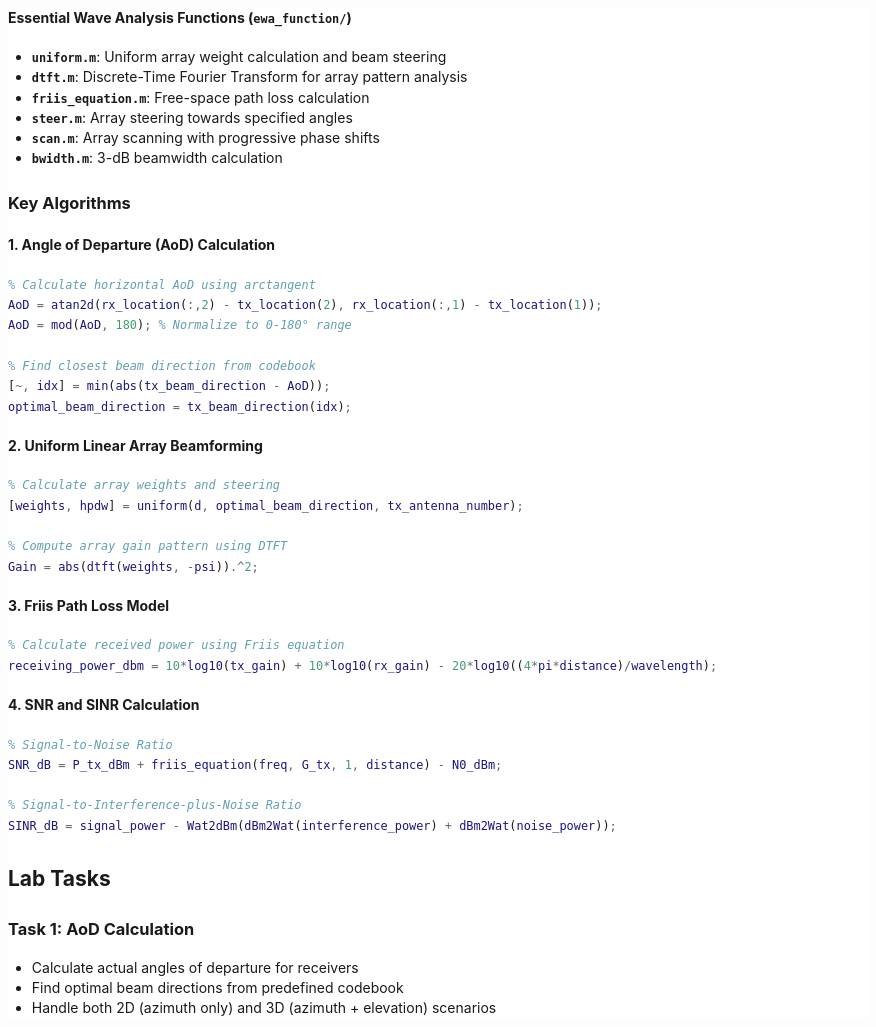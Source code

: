 #### Essential Wave Analysis Functions (`ewa_function/`)
- **`uniform.m`**: Uniform array weight calculation and beam steering
- **`dtft.m`**: Discrete-Time Fourier Transform for array pattern analysis
- **`friis_equation.m`**: Free-space path loss calculation
- **`steer.m`**: Array steering towards specified angles
- **`scan.m`**: Array scanning with progressive phase shifts
- **`bwidth.m`**: 3-dB beamwidth calculation

### Key Algorithms

#### 1. Angle of Departure (AoD) Calculation
```matlab
% Calculate horizontal AoD using arctangent
AoD = atan2d(rx_location(:,2) - tx_location(2), rx_location(:,1) - tx_location(1));
AoD = mod(AoD, 180); % Normalize to 0-180° range

% Find closest beam direction from codebook
[~, idx] = min(abs(tx_beam_direction - AoD));
optimal_beam_direction = tx_beam_direction(idx);
```

#### 2. Uniform Linear Array Beamforming
```matlab
% Calculate array weights and steering
[weights, hpdw] = uniform(d, optimal_beam_direction, tx_antenna_number);

% Compute array gain pattern using DTFT
Gain = abs(dtft(weights, -psi)).^2;
```

#### 3. Friis Path Loss Model
```matlab
% Calculate received power using Friis equation
receiving_power_dbm = 10*log10(tx_gain) + 10*log10(rx_gain) - 20*log10((4*pi*distance)/wavelength);
```

#### 4. SNR and SINR Calculation
```matlab
% Signal-to-Noise Ratio
SNR_dB = P_tx_dBm + friis_equation(freq, G_tx, 1, distance) - N0_dBm;

% Signal-to-Interference-plus-Noise Ratio
SINR_dB = signal_power - Wat2dBm(dBm2Wat(interference_power) + dBm2Wat(noise_power));
```

## Lab Tasks

### Task 1: AoD Calculation
- Calculate actual angles of departure for receivers
- Find optimal beam directions from predefined codebook
- Handle both 2D (azimuth only) and 3D (azimuth + elevation) scenarios
